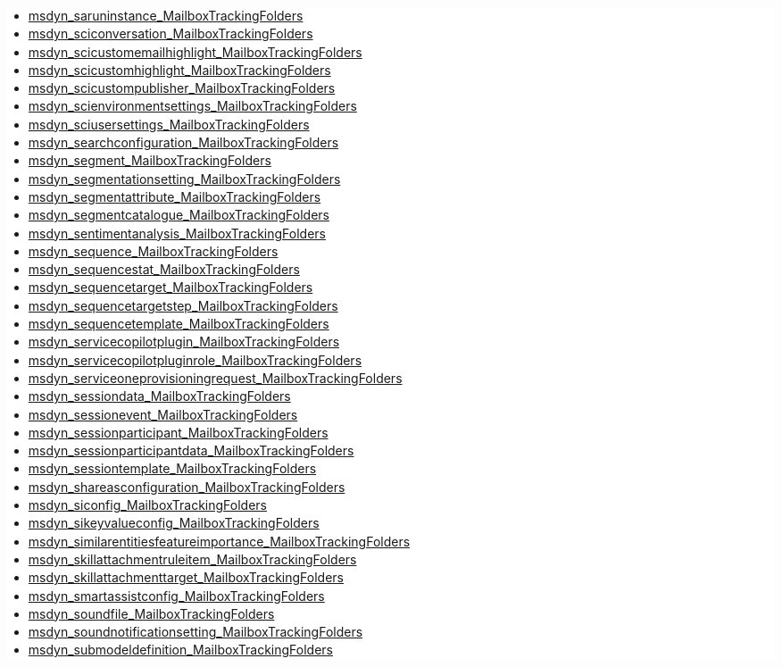- [msdyn_saruninstance_MailboxTrackingFolders](#BKMK_msdyn_saruninstance_MailboxTrackingFolders)
- [msdyn_sciconversation_MailboxTrackingFolders](#BKMK_msdyn_sciconversation_MailboxTrackingFolders)
- [msdyn_scicustomemailhighlight_MailboxTrackingFolders](#BKMK_msdyn_scicustomemailhighlight_MailboxTrackingFolders)
- [msdyn_scicustomhighlight_MailboxTrackingFolders](#BKMK_msdyn_scicustomhighlight_MailboxTrackingFolders)
- [msdyn_scicustompublisher_MailboxTrackingFolders](#BKMK_msdyn_scicustompublisher_MailboxTrackingFolders)
- [msdyn_scienvironmentsettings_MailboxTrackingFolders](#BKMK_msdyn_scienvironmentsettings_MailboxTrackingFolders)
- [msdyn_sciusersettings_MailboxTrackingFolders](#BKMK_msdyn_sciusersettings_MailboxTrackingFolders)
- [msdyn_searchconfiguration_MailboxTrackingFolders](#BKMK_msdyn_searchconfiguration_MailboxTrackingFolders)
- [msdyn_segment_MailboxTrackingFolders](#BKMK_msdyn_segment_MailboxTrackingFolders)
- [msdyn_segmentationsetting_MailboxTrackingFolders](#BKMK_msdyn_segmentationsetting_MailboxTrackingFolders)
- [msdyn_segmentattribute_MailboxTrackingFolders](#BKMK_msdyn_segmentattribute_MailboxTrackingFolders)
- [msdyn_segmentcatalogue_MailboxTrackingFolders](#BKMK_msdyn_segmentcatalogue_MailboxTrackingFolders)
- [msdyn_sentimentanalysis_MailboxTrackingFolders](#BKMK_msdyn_sentimentanalysis_MailboxTrackingFolders)
- [msdyn_sequence_MailboxTrackingFolders](#BKMK_msdyn_sequence_MailboxTrackingFolders)
- [msdyn_sequencestat_MailboxTrackingFolders](#BKMK_msdyn_sequencestat_MailboxTrackingFolders)
- [msdyn_sequencetarget_MailboxTrackingFolders](#BKMK_msdyn_sequencetarget_MailboxTrackingFolders)
- [msdyn_sequencetargetstep_MailboxTrackingFolders](#BKMK_msdyn_sequencetargetstep_MailboxTrackingFolders)
- [msdyn_sequencetemplate_MailboxTrackingFolders](#BKMK_msdyn_sequencetemplate_MailboxTrackingFolders)
- [msdyn_servicecopilotplugin_MailboxTrackingFolders](#BKMK_msdyn_servicecopilotplugin_MailboxTrackingFolders)
- [msdyn_servicecopilotpluginrole_MailboxTrackingFolders](#BKMK_msdyn_servicecopilotpluginrole_MailboxTrackingFolders)
- [msdyn_serviceoneprovisioningrequest_MailboxTrackingFolders](#BKMK_msdyn_serviceoneprovisioningrequest_MailboxTrackingFolders)
- [msdyn_sessiondata_MailboxTrackingFolders](#BKMK_msdyn_sessiondata_MailboxTrackingFolders)
- [msdyn_sessionevent_MailboxTrackingFolders](#BKMK_msdyn_sessionevent_MailboxTrackingFolders)
- [msdyn_sessionparticipant_MailboxTrackingFolders](#BKMK_msdyn_sessionparticipant_MailboxTrackingFolders)
- [msdyn_sessionparticipantdata_MailboxTrackingFolders](#BKMK_msdyn_sessionparticipantdata_MailboxTrackingFolders)
- [msdyn_sessiontemplate_MailboxTrackingFolders](#BKMK_msdyn_sessiontemplate_MailboxTrackingFolders)
- [msdyn_shareasconfiguration_MailboxTrackingFolders](#BKMK_msdyn_shareasconfiguration_MailboxTrackingFolders)
- [msdyn_siconfig_MailboxTrackingFolders](#BKMK_msdyn_siconfig_MailboxTrackingFolders)
- [msdyn_sikeyvalueconfig_MailboxTrackingFolders](#BKMK_msdyn_sikeyvalueconfig_MailboxTrackingFolders)
- [msdyn_similarentitiesfeatureimportance_MailboxTrackingFolders](#BKMK_msdyn_similarentitiesfeatureimportance_MailboxTrackingFolders)
- [msdyn_skillattachmentruleitem_MailboxTrackingFolders](#BKMK_msdyn_skillattachmentruleitem_MailboxTrackingFolders)
- [msdyn_skillattachmenttarget_MailboxTrackingFolders](#BKMK_msdyn_skillattachmenttarget_MailboxTrackingFolders)
- [msdyn_smartassistconfig_MailboxTrackingFolders](#BKMK_msdyn_smartassistconfig_MailboxTrackingFolders)
- [msdyn_soundfile_MailboxTrackingFolders](#BKMK_msdyn_soundfile_MailboxTrackingFolders)
- [msdyn_soundnotificationsetting_MailboxTrackingFolders](#BKMK_msdyn_soundnotificationsetting_MailboxTrackingFolders)
- [msdyn_submodeldefinition_MailboxTrackingFolders](#BKMK_msdyn_submodeldefinition_MailboxTrackingFolders)